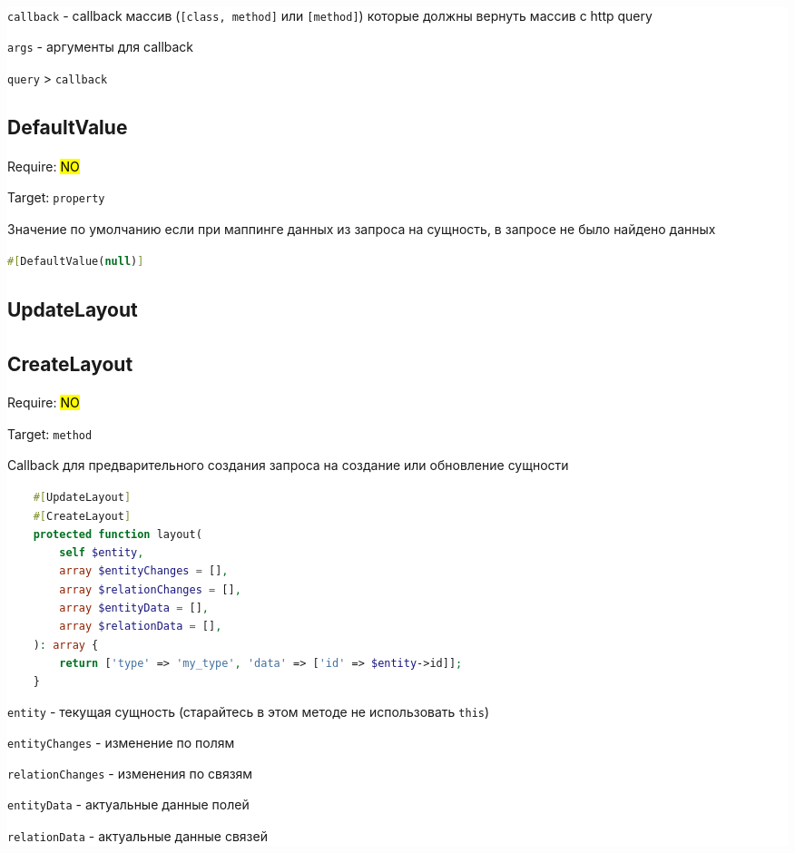 `callback` - callback массив (`[class, method]` или `[method]`)  которые должны вернуть массив с http query

`args` - аргументы для callback

`query` > `callback`

## DefaultValue

Require: <mark>NO</mark>

Target: `property`

Значение по умолчанию если при маппинге данных из запроса на сущность, в запросе не было найдено данных

```php
#[DefaultValue(null)]
```

## UpdateLayout

## CreateLayout

Require: <mark>NO</mark>

Target: `method`

Callback для предварительного создания запроса на создание или обновление сущности

```php
    #[UpdateLayout]
    #[CreateLayout]
    protected function layout(
        self $entity,
        array $entityChanges = [],
        array $relationChanges = [],
        array $entityData = [],
        array $relationData = [],
    ): array {
        return ['type' => 'my_type', 'data' => ['id' => $entity->id]];
    }
```

`entity` - текущая сущность (старайтесь в этом методе не использовать `this`)

`entityChanges` - изменение по полям

`relationChanges` - изменения по связям

`entityData` - актуальные данные полей

`relationData` - актуальные данные связей
